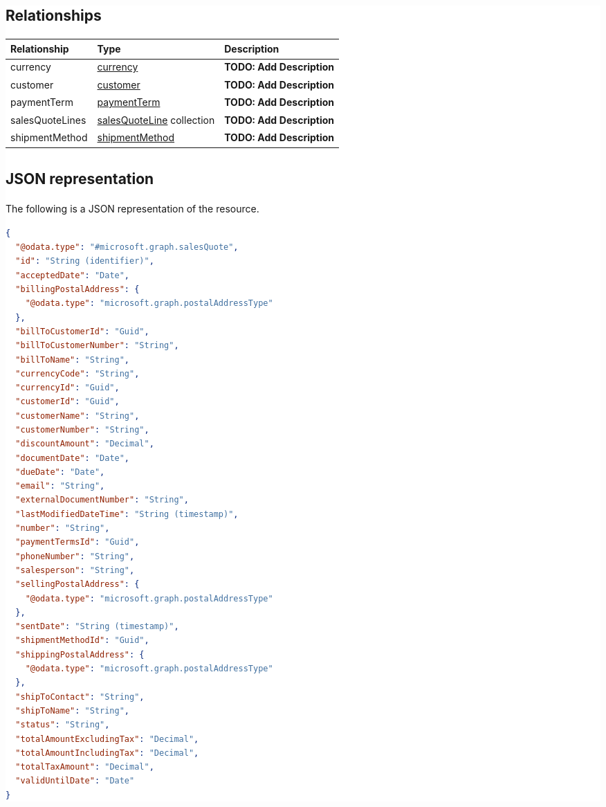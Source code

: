 ## Relationships
|Relationship|Type|Description|
|:---|:---|:---|
|currency|[currency](../resources/currency.md)|**TODO: Add Description**|
|customer|[customer](../resources/customer.md)|**TODO: Add Description**|
|paymentTerm|[paymentTerm](../resources/paymentterm.md)|**TODO: Add Description**|
|salesQuoteLines|[salesQuoteLine](../resources/salesquoteline.md) collection|**TODO: Add Description**|
|shipmentMethod|[shipmentMethod](../resources/shipmentmethod.md)|**TODO: Add Description**|

## JSON representation
The following is a JSON representation of the resource.

``` json
{
  "@odata.type": "#microsoft.graph.salesQuote",
  "id": "String (identifier)",
  "acceptedDate": "Date",
  "billingPostalAddress": {
    "@odata.type": "microsoft.graph.postalAddressType"
  },
  "billToCustomerId": "Guid",
  "billToCustomerNumber": "String",
  "billToName": "String",
  "currencyCode": "String",
  "currencyId": "Guid",
  "customerId": "Guid",
  "customerName": "String",
  "customerNumber": "String",
  "discountAmount": "Decimal",
  "documentDate": "Date",
  "dueDate": "Date",
  "email": "String",
  "externalDocumentNumber": "String",
  "lastModifiedDateTime": "String (timestamp)",
  "number": "String",
  "paymentTermsId": "Guid",
  "phoneNumber": "String",
  "salesperson": "String",
  "sellingPostalAddress": {
    "@odata.type": "microsoft.graph.postalAddressType"
  },
  "sentDate": "String (timestamp)",
  "shipmentMethodId": "Guid",
  "shippingPostalAddress": {
    "@odata.type": "microsoft.graph.postalAddressType"
  },
  "shipToContact": "String",
  "shipToName": "String",
  "status": "String",
  "totalAmountExcludingTax": "Decimal",
  "totalAmountIncludingTax": "Decimal",
  "totalTaxAmount": "Decimal",
  "validUntilDate": "Date"
}
```

